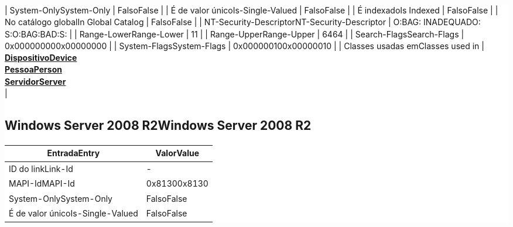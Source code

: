 | <span data-ttu-id="de4ae-220">System-Only</span><span class="sxs-lookup"><span data-stu-id="de4ae-220">System-Only</span></span>            | <span data-ttu-id="de4ae-221">Falso</span><span class="sxs-lookup"><span data-stu-id="de4ae-221">False</span></span>                                                                                                             |
| <span data-ttu-id="de4ae-222">É de valor único</span><span class="sxs-lookup"><span data-stu-id="de4ae-222">Is-Single-Valued</span></span>       | <span data-ttu-id="de4ae-223">Falso</span><span class="sxs-lookup"><span data-stu-id="de4ae-223">False</span></span>                                                                                                             |
| <span data-ttu-id="de4ae-224">É indexado</span><span class="sxs-lookup"><span data-stu-id="de4ae-224">Is Indexed</span></span>             | <span data-ttu-id="de4ae-225">Falso</span><span class="sxs-lookup"><span data-stu-id="de4ae-225">False</span></span>                                                                                                             |
| <span data-ttu-id="de4ae-226">No catálogo global</span><span class="sxs-lookup"><span data-stu-id="de4ae-226">In Global Catalog</span></span>      | <span data-ttu-id="de4ae-227">Falso</span><span class="sxs-lookup"><span data-stu-id="de4ae-227">False</span></span>                                                                                                             |
| <span data-ttu-id="de4ae-228">NT-Security-Descriptor</span><span class="sxs-lookup"><span data-stu-id="de4ae-228">NT-Security-Descriptor</span></span> | <span data-ttu-id="de4ae-229">O:BAG: INADEQUADO: S:</span><span class="sxs-lookup"><span data-stu-id="de4ae-229">O:BAG:BAD:S:</span></span>                                                                                                      |
| <span data-ttu-id="de4ae-230">Range-Lower</span><span class="sxs-lookup"><span data-stu-id="de4ae-230">Range-Lower</span></span>            | <span data-ttu-id="de4ae-231">1</span><span class="sxs-lookup"><span data-stu-id="de4ae-231">1</span></span>                                                                                                                 |
| <span data-ttu-id="de4ae-232">Range-Upper</span><span class="sxs-lookup"><span data-stu-id="de4ae-232">Range-Upper</span></span>            | <span data-ttu-id="de4ae-233">64</span><span class="sxs-lookup"><span data-stu-id="de4ae-233">64</span></span>                                                                                                                |
| <span data-ttu-id="de4ae-234">Search-Flags</span><span class="sxs-lookup"><span data-stu-id="de4ae-234">Search-Flags</span></span>           | <span data-ttu-id="de4ae-235">0x00000000</span><span class="sxs-lookup"><span data-stu-id="de4ae-235">0x00000000</span></span>                                                                                                        |
| <span data-ttu-id="de4ae-236">System-Flags</span><span class="sxs-lookup"><span data-stu-id="de4ae-236">System-Flags</span></span>           | <span data-ttu-id="de4ae-237">0x00000010</span><span class="sxs-lookup"><span data-stu-id="de4ae-237">0x00000010</span></span>                                                                                                        |
| <span data-ttu-id="de4ae-238">Classes usadas em</span><span class="sxs-lookup"><span data-stu-id="de4ae-238">Classes used in</span></span>        | [<span data-ttu-id="de4ae-239">**Dispositivo**</span><span class="sxs-lookup"><span data-stu-id="de4ae-239">**Device**</span></span>](c-device.md)<br/> [<span data-ttu-id="de4ae-240">**Pessoa**</span><span class="sxs-lookup"><span data-stu-id="de4ae-240">**Person**</span></span>](c-person.md)<br/> [<span data-ttu-id="de4ae-241">**Servidor**</span><span class="sxs-lookup"><span data-stu-id="de4ae-241">**Server**</span></span>](c-server.md)<br/> |



## <a name="windows-server-2008-r2"></a><span data-ttu-id="de4ae-242">Windows Server 2008 R2</span><span class="sxs-lookup"><span data-stu-id="de4ae-242">Windows Server 2008 R2</span></span>



| <span data-ttu-id="de4ae-243">Entrada</span><span class="sxs-lookup"><span data-stu-id="de4ae-243">Entry</span></span> | <span data-ttu-id="de4ae-244">Valor</span><span class="sxs-lookup"><span data-stu-id="de4ae-244">Value</span></span> |
|------------------------|-------------------------------------------------------------------------------------------------------------------|
| <span data-ttu-id="de4ae-245">ID do link</span><span class="sxs-lookup"><span data-stu-id="de4ae-245">Link-Id</span></span>                | \-                                                                                                                |
| <span data-ttu-id="de4ae-246">MAPI-Id</span><span class="sxs-lookup"><span data-stu-id="de4ae-246">MAPI-Id</span></span>                | <span data-ttu-id="de4ae-247">0x8130</span><span class="sxs-lookup"><span data-stu-id="de4ae-247">0x8130</span></span>                                                                                                            |
| <span data-ttu-id="de4ae-248">System-Only</span><span class="sxs-lookup"><span data-stu-id="de4ae-248">System-Only</span></span>            | <span data-ttu-id="de4ae-249">Falso</span><span class="sxs-lookup"><span data-stu-id="de4ae-249">False</span></span>                                                                                                             |
| <span data-ttu-id="de4ae-250">É de valor único</span><span class="sxs-lookup"><span data-stu-id="de4ae-250">Is-Single-Valued</span></span>       | <span data-ttu-id="de4ae-251">Falso</span><span class="sxs-lookup"><span data-stu-id="de4ae-251">False</span></span>                                                                                                             |